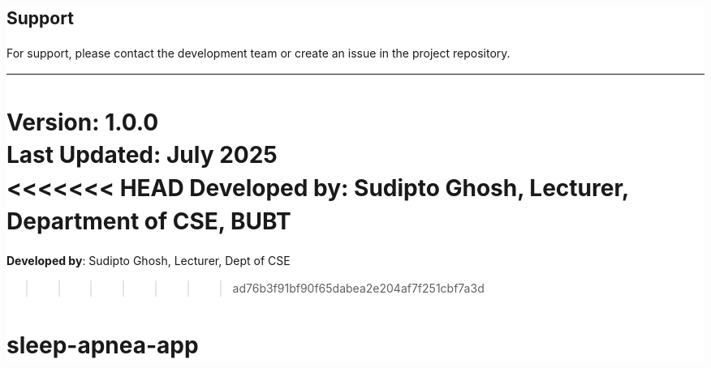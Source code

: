 ## Support

For support, please contact the development team or create an issue in the project repository.

---

**Version**: 1.0.0  
**Last Updated**: July 2025  
<<<<<<< HEAD
**Developed by**: Sudipto Ghosh, Lecturer, Department of CSE, BUBT
=======
**Developed by**: Sudipto Ghosh, Lecturer, Dept of CSE
>>>>>>> ad76b3f91bf90f65dabea2e204af7f251cbf7a3d

# sleep-apnea-app

